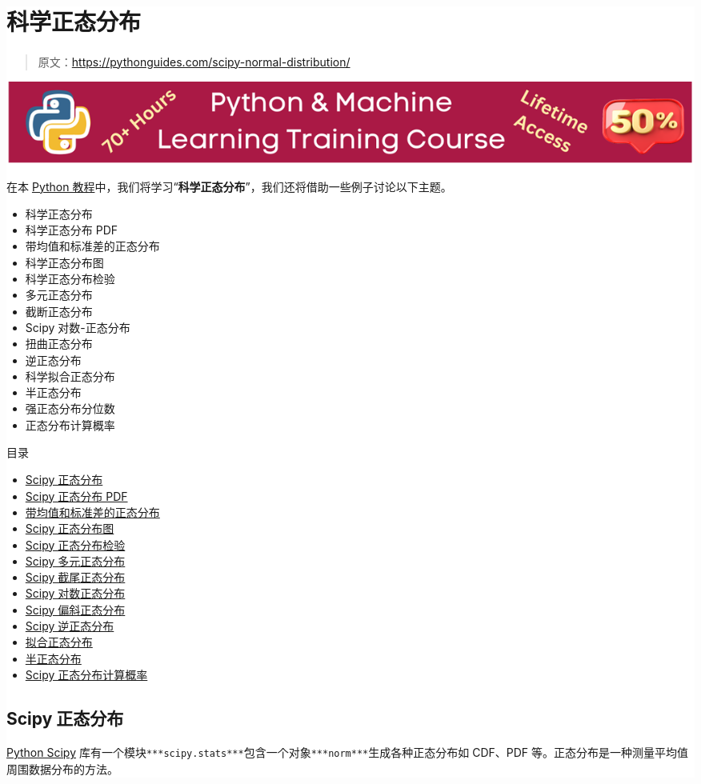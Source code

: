 # 科学正态分布

> 原文：<https://pythonguides.com/scipy-normal-distribution/>

[![Python & Machine Learning training courses](img/49ec9c6da89a04c9f45bab643f8c765c.png)](https://sharepointsky.teachable.com/p/python-and-machine-learning-training-course)

在本 [Python 教程](https://pythonguides.com/learn-python/)中，我们将学习“**科学正态分布**”，我们还将借助一些例子讨论以下主题。

*   科学正态分布
*   科学正态分布 PDF
*   带均值和标准差的正态分布
*   科学正态分布图
*   科学正态分布检验
*   多元正态分布
*   截断正态分布
*   Scipy 对数-正态分布
*   扭曲正态分布
*   逆正态分布
*   科学拟合正态分布
*   半正态分布
*   强正态分布分位数
*   正态分布计算概率

目录

[](#)

*   [Scipy 正态分布](#Scipy_Normal_Distribution "Scipy Normal Distribution")
*   [Scipy 正态分布 PDF](#Scipy_Normal_Distribution_PDF "Scipy Normal Distribution PDF")
*   [带均值和标准差的正态分布](#Scipy_Normal_Distribution_With_Mean_And_Standard_Deviation "Scipy Normal Distribution With Mean And Standard Deviation")
*   [Scipy 正态分布图](#Scipy_Normal_Distribution_Plot "Scipy Normal Distribution Plot")
*   [Scipy 正态分布检验](#Scipy_Normal_Distribution_Test "Scipy Normal Distribution Test")
*   [Scipy 多元正态分布](#Scipy_Multivariate_Normal_Distribution "Scipy Multivariate Normal Distribution")
*   [Scipy 截尾正态分布](#Scipy_Truncated_Normal_Distribution "Scipy Truncated Normal Distribution")
*   [Scipy 对数正态分布](#Scipy_Log-Normal_Distribution "Scipy Log-Normal Distribution")
*   [Scipy 偏斜正态分布](#Scipy_Skew_Normal_Distribution "Scipy Skew Normal Distribution")
*   [Scipy 逆正态分布](#Scipy_Inverse_Normal_Distribution "Scipy Inverse Normal Distribution")
*   [拟合正态分布](#Scipy_Fit_Normal_Distribution "Scipy Fit Normal Distribution")
*   [半正态分布](#Scipy_Half_Normal_Distribution "Scipy Half Normal Distribution")
*   [Scipy 正态分布计算概率](#Scipy_Normal_Distribution_Calculate_Probability "Scipy Normal Distribution Calculate Probability")

## Scipy 正态分布

[Python Scipy](https://pythonguides.com/what-is-scipy-in-python/) 库有一个模块`***scipy.stats***`包含一个对象`***norm***`生成各种正态分布如 CDF、PDF 等。正态分布是一种测量平均值周围数据分布的方法。
